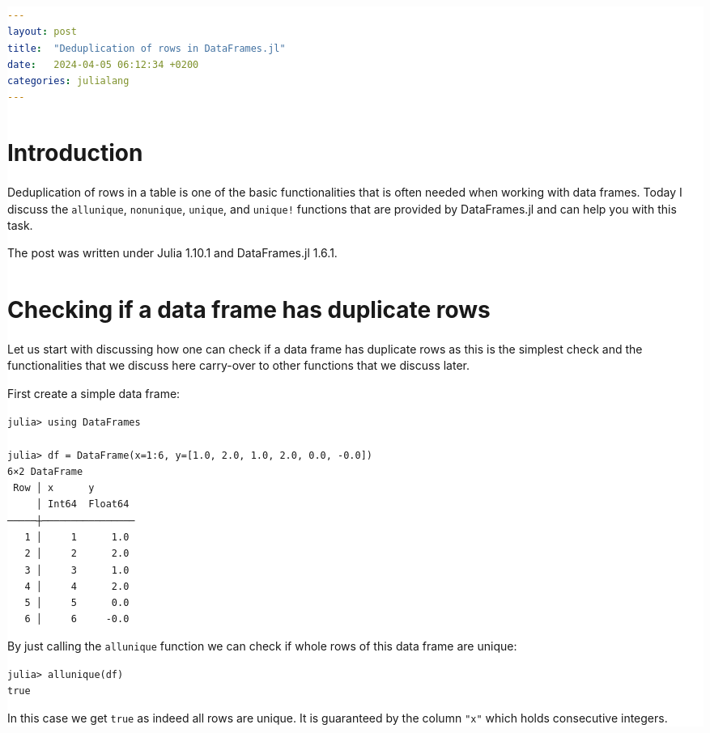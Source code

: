 ```yaml
---
layout: post
title:  "Deduplication of rows in DataFrames.jl"
date:   2024-04-05 06:12:34 +0200
categories: julialang
---
```


# Introduction

Deduplication of rows in a table is one of the basic functionalities that
is often needed when working with data frames. Today I discuss the
`allunique`, `nonunique`, `unique`, and `unique!` functions that
are provided by DataFrames.jl and can help you with this task.

The post was written under Julia 1.10.1 and DataFrames.jl 1.6.1.

# Checking if a data frame has duplicate rows

Let us start with discussing how one can check if a data frame has duplicate rows
as this is the simplest check and the functionalities that we discuss here
carry-over to other functions that we discuss later.

First create a simple data frame:

```
julia> using DataFrames

julia> df = DataFrame(x=1:6, y=[1.0, 2.0, 1.0, 2.0, 0.0, -0.0])
6×2 DataFrame
 Row │ x      y
     │ Int64  Float64
─────┼────────────────
   1 │     1      1.0
   2 │     2      2.0
   3 │     3      1.0
   4 │     4      2.0
   5 │     5      0.0
   6 │     6     -0.0
```

By just calling the `allunique` function we can check if whole rows of this data frame are unique:

```
julia> allunique(df)
true
```

In this case we get `true` as indeed all rows are unique. It is guaranteed by the column `"x"` which holds
consecutive integers.
